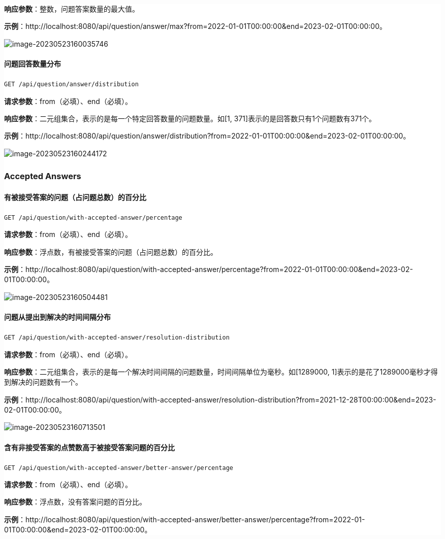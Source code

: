 **响应参数**：整数，问题答案数量的最大值。

**示例**：http://localhost:8080/api/question/answer/max?from=2022-01-01T00:00:00&end=2023-02-01T00:00:00。

![image-20230523160035746](https://raw.githubusercontent.com/Maystern/picbed/main/image-20230523160035746.png)

#### 问题回答数量分布

`GET /api/question/answer/distribution` 

**请求参数**：from（必填）、end（必填）。

**响应参数**：二元组集合，表示的是每一个特定回答数量的问题数量。如[1, 371]表示的是回答数只有1个问题数有371个。

**示例**：http://localhost:8080/api/question/answer/distribution?from=2022-01-01T00:00:00&end=2023-02-01T00:00:00。

![image-20230523160244172](https://raw.githubusercontent.com/Maystern/picbed/main/image-20230523160244172.png)

### Accepted Answers

#### 有被接受答案的问题（占问题总数）的百分比

`GET /api/question/with-accepted-answer/percentage` 

**请求参数**：from（必填）、end（必填）。

**响应参数**：浮点数，有被接受答案的问题（占问题总数）的百分比。

**示例**：http://localhost:8080/api/question/with-accepted-answer/percentage?from=2022-01-01T00:00:00&end=2023-02-01T00:00:00。

![image-20230523160504481](https://raw.githubusercontent.com/Maystern/picbed/main/image-20230523160504481.png)

#### 问题从提出到解决的时间间隔分布

`GET /api/question/with-accepted-answer/resolution-distribution` 

**请求参数**：from（必填）、end（必填）。

**响应参数**：二元组集合，表示的是每一个解决时间间隔的问题数量，时间间隔单位为毫秒。如[1289000, 1]表示的是花了1289000毫秒才得到解决的问题数有一个。

**示例**：http://localhost:8080/api/question/with-accepted-answer/resolution-distribution?from=2021-12-28T00:00:00&end=2023-02-01T00:00:00。

![image-20230523160713501](https://raw.githubusercontent.com/Maystern/picbed/main/image-20230523160713501.png)

#### 含有非接受答案的点赞数高于被接受答案问题的百分比

`GET /api/question/with-accepted-answer/better-answer/percentage` 

**请求参数**：from（必填）、end（必填）。

**响应参数**：浮点数，没有答案问题的百分比。

**示例**：http://localhost:8080/api/question/with-accepted-answer/better-answer/percentage?from=2022-01-01T00:00:00&end=2023-02-01T00:00:00。
